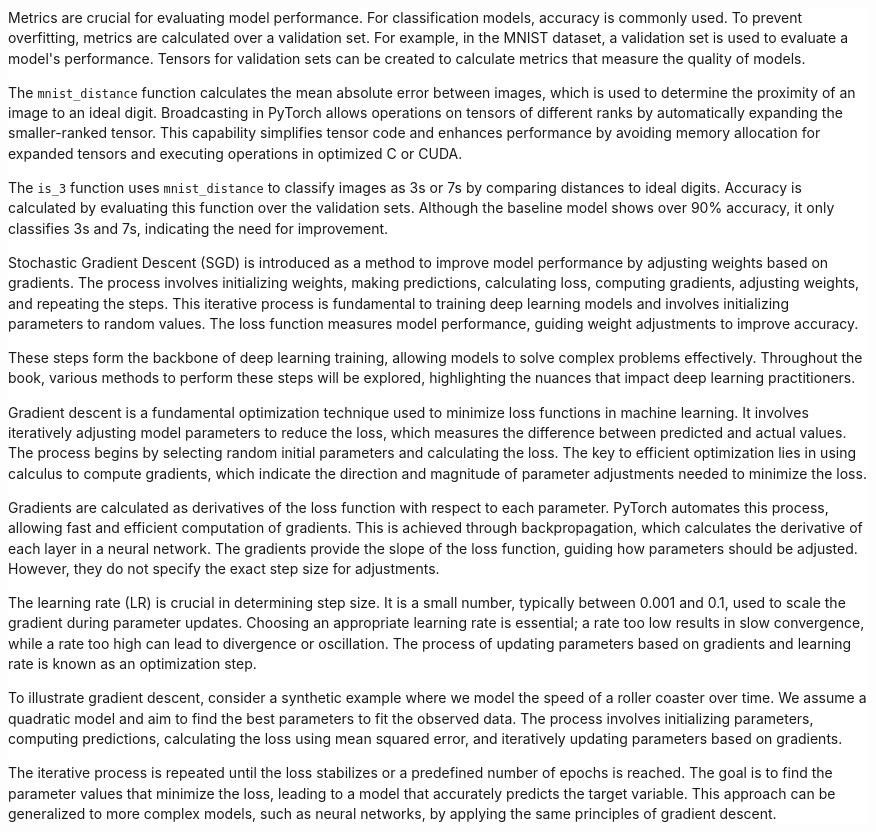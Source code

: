 Metrics are crucial for evaluating model performance. For classification models, accuracy is commonly used. To prevent overfitting, metrics are calculated over a validation set. For example, in the MNIST dataset, a validation set is used to evaluate a model's performance. Tensors for validation sets can be created to calculate metrics that measure the quality of models.

The `mnist_distance` function calculates the mean absolute error between images, which is used to determine the proximity of an image to an ideal digit. Broadcasting in PyTorch allows operations on tensors of different ranks by automatically expanding the smaller-ranked tensor. This capability simplifies tensor code and enhances performance by avoiding memory allocation for expanded tensors and executing operations in optimized C or CUDA.

The `is_3` function uses `mnist_distance` to classify images as 3s or 7s by comparing distances to ideal digits. Accuracy is calculated by evaluating this function over the validation sets. Although the baseline model shows over 90% accuracy, it only classifies 3s and 7s, indicating the need for improvement.

Stochastic Gradient Descent (SGD) is introduced as a method to improve model performance by adjusting weights based on gradients. The process involves initializing weights, making predictions, calculating loss, computing gradients, adjusting weights, and repeating the steps. This iterative process is fundamental to training deep learning models and involves initializing parameters to random values. The loss function measures model performance, guiding weight adjustments to improve accuracy.

These steps form the backbone of deep learning training, allowing models to solve complex problems effectively. Throughout the book, various methods to perform these steps will be explored, highlighting the nuances that impact deep learning practitioners.



Gradient descent is a fundamental optimization technique used to minimize loss functions in machine learning. It involves iteratively adjusting model parameters to reduce the loss, which measures the difference between predicted and actual values. The process begins by selecting random initial parameters and calculating the loss. The key to efficient optimization lies in using calculus to compute gradients, which indicate the direction and magnitude of parameter adjustments needed to minimize the loss. 

Gradients are calculated as derivatives of the loss function with respect to each parameter. PyTorch automates this process, allowing fast and efficient computation of gradients. This is achieved through backpropagation, which calculates the derivative of each layer in a neural network. The gradients provide the slope of the loss function, guiding how parameters should be adjusted. However, they do not specify the exact step size for adjustments.

The learning rate (LR) is crucial in determining step size. It is a small number, typically between 0.001 and 0.1, used to scale the gradient during parameter updates. Choosing an appropriate learning rate is essential; a rate too low results in slow convergence, while a rate too high can lead to divergence or oscillation. The process of updating parameters based on gradients and learning rate is known as an optimization step.

To illustrate gradient descent, consider a synthetic example where we model the speed of a roller coaster over time. We assume a quadratic model and aim to find the best parameters to fit the observed data. The process involves initializing parameters, computing predictions, calculating the loss using mean squared error, and iteratively updating parameters based on gradients.

The iterative process is repeated until the loss stabilizes or a predefined number of epochs is reached. The goal is to find the parameter values that minimize the loss, leading to a model that accurately predicts the target variable. This approach can be generalized to more complex models, such as neural networks, by applying the same principles of gradient descent.
